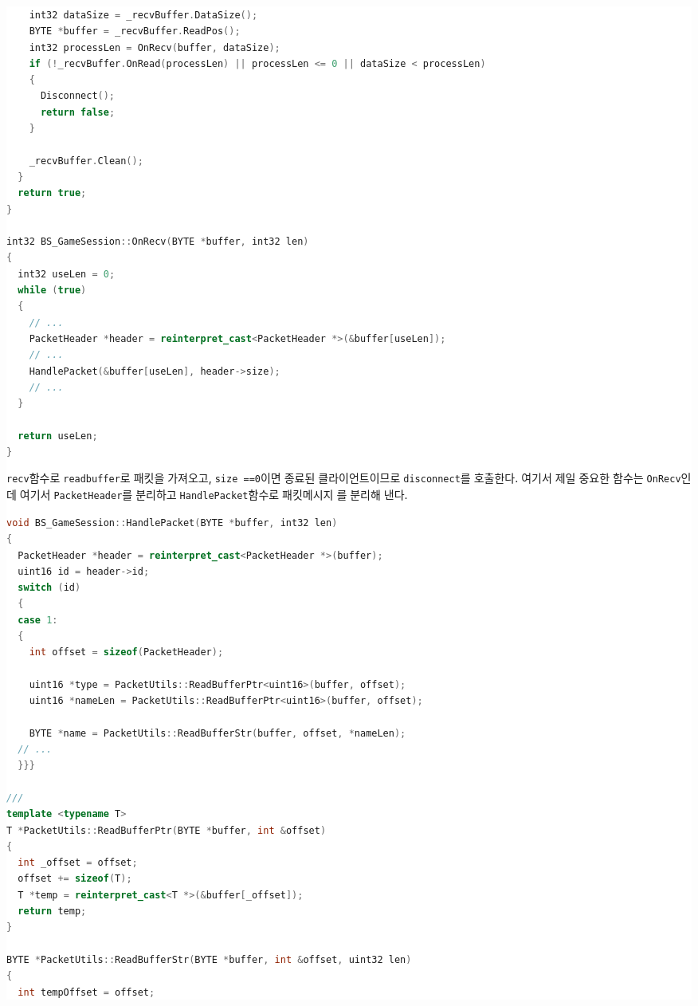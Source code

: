 ```cpp
    int32 dataSize = _recvBuffer.DataSize();
    BYTE *buffer = _recvBuffer.ReadPos();
    int32 processLen = OnRecv(buffer, dataSize);
    if (!_recvBuffer.OnRead(processLen) || processLen <= 0 || dataSize < processLen)
    {
      Disconnect();
      return false;
    }

    _recvBuffer.Clean();
  }
  return true;
}

int32 BS_GameSession::OnRecv(BYTE *buffer, int32 len)
{
  int32 useLen = 0;
  while (true)
  {
    // ...
    PacketHeader *header = reinterpret_cast<PacketHeader *>(&buffer[useLen]);
    // ...
    HandlePacket(&buffer[useLen], header->size);
    // ...
  }

  return useLen;
}
```

`recv`함수로 `readbuffer`로 패킷을 가져오고, `size ==0`이면 종료된 클라이언트이므로 `disconnect`를 호출한다. 여기서 제일 중요한 함수는 `OnRecv`인데 여기서 `PacketHeader`를 분리하고 `HandlePacket`함수로 패킷메시지 를 분리해 낸다.

```cpp
void BS_GameSession::HandlePacket(BYTE *buffer, int32 len)
{
  PacketHeader *header = reinterpret_cast<PacketHeader *>(buffer);
  uint16 id = header->id;
  switch (id)
  {
  case 1:
  {
    int offset = sizeof(PacketHeader);

    uint16 *type = PacketUtils::ReadBufferPtr<uint16>(buffer, offset);
    uint16 *nameLen = PacketUtils::ReadBufferPtr<uint16>(buffer, offset);

    BYTE *name = PacketUtils::ReadBufferStr(buffer, offset, *nameLen);
  // ...
  }}}

///
template <typename T>
T *PacketUtils::ReadBufferPtr(BYTE *buffer, int &offset)
{
  int _offset = offset;
  offset += sizeof(T);
  T *temp = reinterpret_cast<T *>(&buffer[_offset]);
  return temp;
}

BYTE *PacketUtils::ReadBufferStr(BYTE *buffer, int &offset, uint32 len)
{
  int tempOffset = offset;
```
